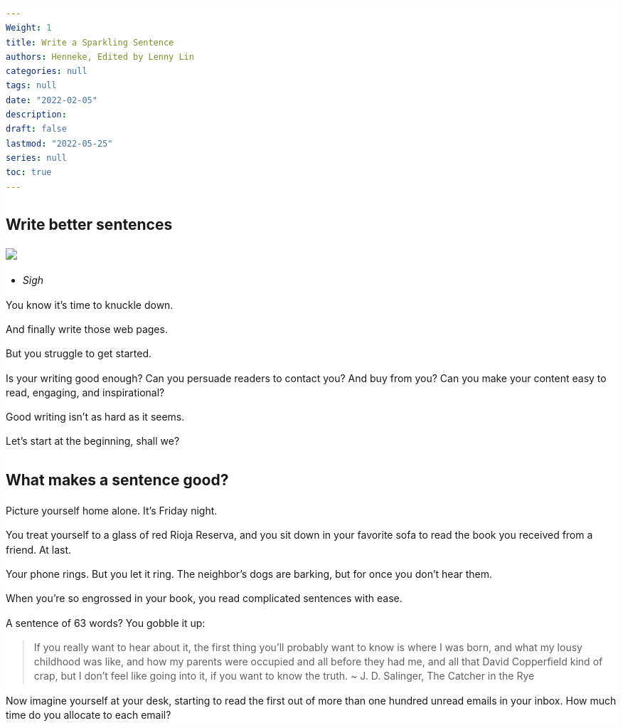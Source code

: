 ```yaml
---
Weight: 1
title: Write a Sparkling Sentence
authors: Henneke, Edited by Lenny Lin
categories: null
tags: null
date: "2022-02-05"
description: 
draft: false
lastmod: "2022-05-25"
series: null
toc: true
---
```


## Write better sentences

![](https://s3-us-west-2.amazonaws.com/secure.notion-static.com/5db94b3c-6c55-47da-961b-1229a4fc44ff/how-to-write-a-good-sentence-main-image.jpg)

- *Sigh*

You know it’s time to knuckle down.

And finally write those web pages.

But you struggle to get started.

Is your writing good enough? Can you persuade readers to contact you? And buy from you? Can you make your content easy to read, engaging, and inspirational?

Good writing isn’t as hard as it seems.

Let’s start at the beginning, shall we?

## What makes a sentence good?

Picture yourself home alone. It’s Friday night.

You treat yourself to a glass of red Rioja Reserva, and you sit down in your favorite sofa to read the book you received from a friend. At last.

Your phone rings. But you let it ring. The neighbor’s dogs are barking, but for once you don’t hear them.

When you’re so engrossed in your book, you read complicated sentences with ease.

A sentence of 63 words? You gobble it up:

> If you really want to hear about it, the first thing you’ll probably want to know is where I was born, and what my lousy childhood was like, and how my parents were occupied and all before they had me, and all that David Copperfield kind of crap, but I don’t feel like going into it, if you want to know the truth.
> ~ J. D. Salinger, The Catcher in the Rye

Now imagine yourself at your desk, starting to read the first out of more than one hundred unread emails in your inbox. How much time do you allocate to each email?
